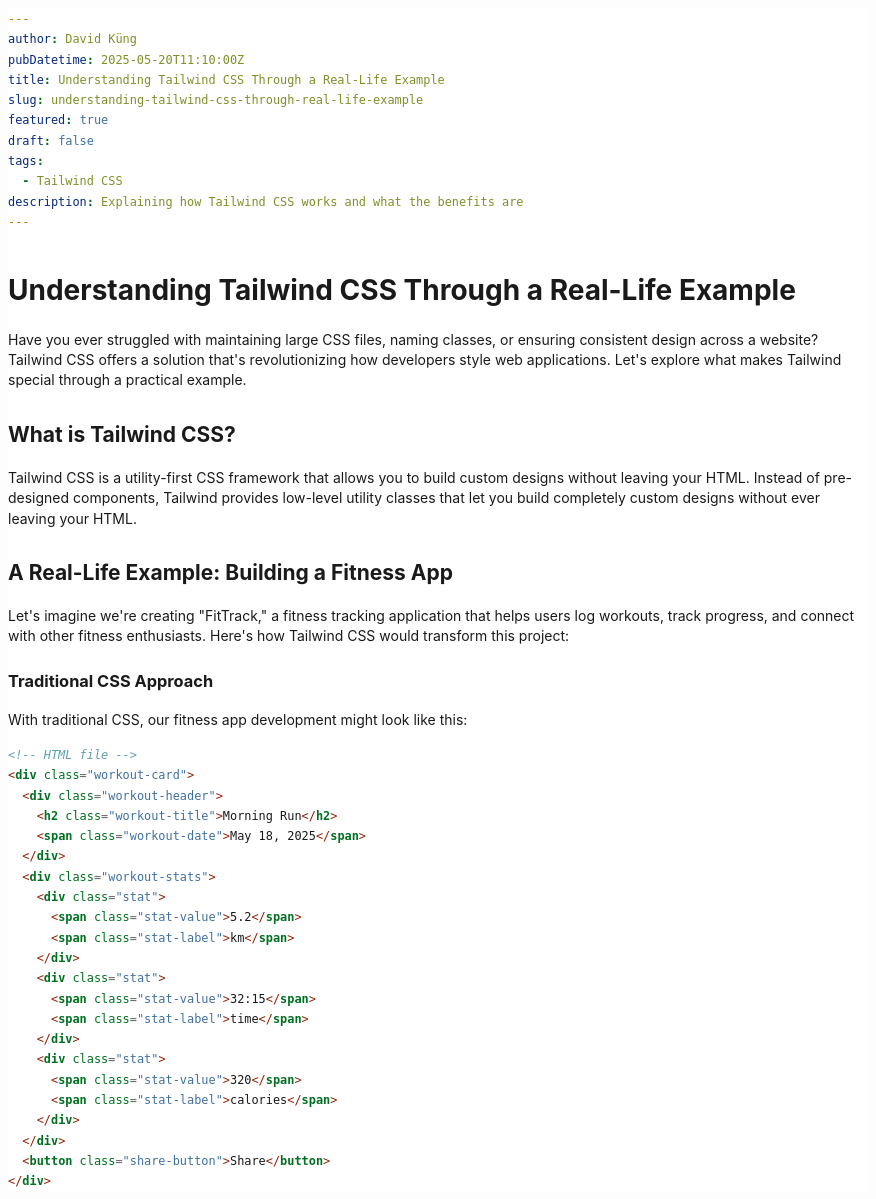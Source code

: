 ```yaml
---
author: David Küng
pubDatetime: 2025-05-20T11:10:00Z
title: Understanding Tailwind CSS Through a Real-Life Example
slug: understanding-tailwind-css-through-real-life-example
featured: true
draft: false
tags:
  - Tailwind CSS
description: Explaining how Tailwind CSS works and what the benefits are
---
```


# Understanding Tailwind CSS Through a Real-Life Example
Have you ever struggled with maintaining large CSS files, naming classes, or ensuring consistent design across a website? Tailwind CSS offers a solution that's revolutionizing how developers style web applications. Let's explore what makes Tailwind special through a practical example.

## What is Tailwind CSS?
Tailwind CSS is a utility-first CSS framework that allows you to build custom designs without leaving your HTML. Instead of pre-designed components, Tailwind provides low-level utility classes that let you build completely custom designs without ever leaving your HTML.

## A Real-Life Example: Building a Fitness App
Let's imagine we're creating "FitTrack," a fitness tracking application that helps users log workouts, track progress, and connect with other fitness enthusiasts. Here's how Tailwind CSS would transform this project:

### Traditional CSS Approach
With traditional CSS, our fitness app development might look like this:

```html
<!-- HTML file -->
<div class="workout-card">
  <div class="workout-header">
    <h2 class="workout-title">Morning Run</h2>
    <span class="workout-date">May 18, 2025</span>
  </div>
  <div class="workout-stats">
    <div class="stat">
      <span class="stat-value">5.2</span>
      <span class="stat-label">km</span>
    </div>
    <div class="stat">
      <span class="stat-value">32:15</span>
      <span class="stat-label">time</span>
    </div>
    <div class="stat">
      <span class="stat-value">320</span>
      <span class="stat-label">calories</span>
    </div>
  </div>
  <button class="share-button">Share</button>
</div>
```
